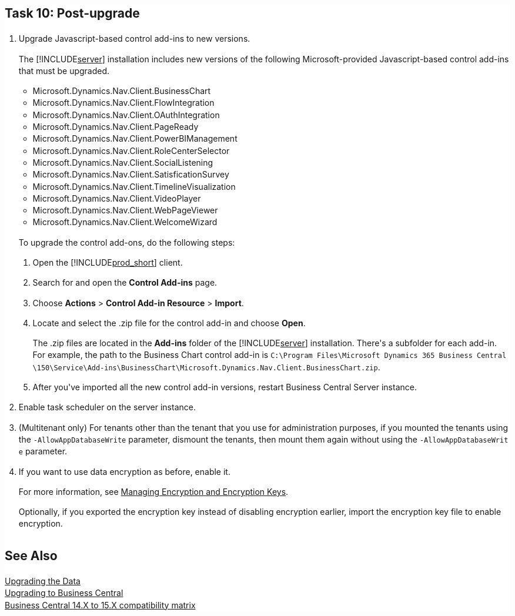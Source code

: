 ## Task 10: Post-upgrade

1. <a name="JSaddins"></a>Upgrade Javascript-based control add-ins to new versions.

    The [!INCLUDE[server](../developer/includes/server.md)] installation includes new versions of the following Microsoft-provided Javascript-based control add-ins that must be upgraded.
    
    - Microsoft.Dynamics.Nav.Client.BusinessChart
    - Microsoft.Dynamics.Nav.Client.FlowIntegration
    - Microsoft.Dynamics.Nav.Client.OAuthIntegration
    - Microsoft.Dynamics.Nav.Client.PageReady
    - Microsoft.Dynamics.Nav.Client.PowerBIManagement
    - Microsoft.Dynamics.Nav.Client.RoleCenterSelector
    - Microsoft.Dynamics.Nav.Client.SocialListening
    - Microsoft.Dynamics.Nav.Client.SatisficationSurvey
    - Microsoft.Dynamics.Nav.Client.TimelineVisualization
    - Microsoft.Dynamics.Nav.Client.VideoPlayer
    - Microsoft.Dynamics.Nav.Client.WebPageViewer
    - Microsoft.Dynamics.Nav.Client.WelcomeWizard

    To upgrade the control add-ons, do the following steps:

    1. Open the [!INCLUDE[prod_short](../developer/includes/prod_short.md)] client.
    2. Search for and open the **Control Add-ins** page.
    3. Choose **Actions** > **Control Add-in Resource** > **Import**.
    4. Locate and select the .zip file for the control add-in and choose **Open**.

        The .zip files are located in the **Add-ins** folder of the [!INCLUDE[server](../developer/includes/server.md)] installation. There's a subfolder for each add-in. For example, the path to the Business Chart control add-in is `C:\Program Files\Microsoft Dynamics 365 Business Central\150\Service\Add-ins\BusinessChart\Microsoft.Dynamics.Nav.Client.BusinessChart.zip`.
    5. After you've imported all the new control add-in versions, restart Business Central Server instance.
2. Enable task scheduler on the server instance.
3. (Multitenant only) For tenants other than the tenant that you use for administration purposes, if you mounted the tenants using the `-AllowAppDatabaseWrite` parameter, dismount the tenants, then mount them again without using the `-AllowAppDatabaseWrite` parameter.
4. If you want to use data encryption as before, enable it.

   For more information, see [Managing Encryption and Encryption Keys](how-to-export-and-import-encryption-keys.md#encryption).

   Optionally, if you exported the encryption key instead of disabling encryption earlier, import the encryption key file to enable encryption.

## See Also

[Upgrading the Data](Upgrading-the-Data.md)  
[Upgrading to Business Central](upgrading-to-business-central.md)  
[Business Central 14.X to 15.X compatibility matrix](upgrade-v14-v15-compatibility.md)